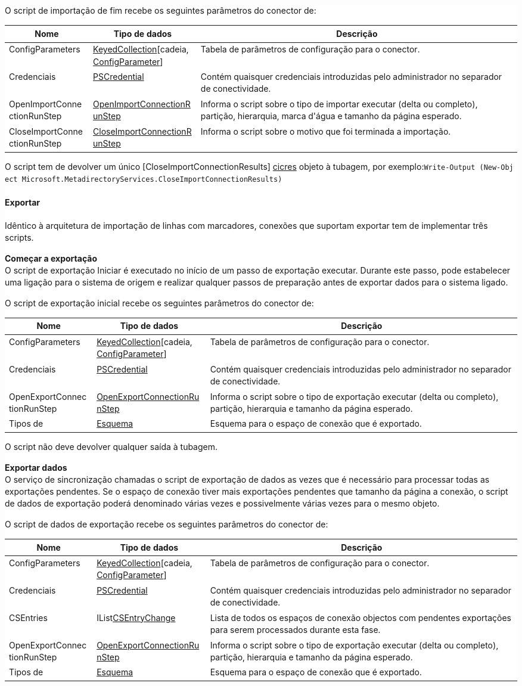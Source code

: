 O script de importação de fim recebe os seguintes parâmetros do conector de:

Nome | Tipo de dados | Descrição
--- | --- | ---
ConfigParameters | [KeyedCollection][keyk][cadeia, [ConfigParameter][cp]] | Tabela de parâmetros de configuração para o conector.
Credenciais | [PSCredential][pscred] | Contém quaisquer credenciais introduzidas pelo administrador no separador de conectividade.
OpenImportConnectionRunStep | [OpenImportConnectionRunStep][oicrs] | Informa o script sobre o tipo de importar executar (delta ou completo), partição, hierarquia, marca d'água e tamanho da página esperado.
CloseImportConnectionRunStep | [CloseImportConnectionRunStep][cecrs] | Informa o script sobre o motivo que foi terminada a importação.

O script tem de devolver um único [CloseImportConnectionResults] [ cicres] objeto à tubagem, por exemplo:`Write-Output (New-Object Microsoft.MetadirectoryServices.CloseImportConnectionResults)`

#### <a name="export"></a>Exportar
Idêntico à arquitetura de importação de linhas com marcadores, conexões que suportam exportar tem de implementar três scripts.

**Começar a exportação**  
O script de exportação Iniciar é executado no início de um passo de exportação executar. Durante este passo, pode estabelecer uma ligação para o sistema de origem e realizar qualquer passos de preparação antes de exportar dados para o sistema ligado.

O script de exportação inicial recebe os seguintes parâmetros do conector de:

Nome | Tipo de dados | Descrição
--- | --- | ---
ConfigParameters | [KeyedCollection][keyk][cadeia, [ConfigParameter][cp]] | Tabela de parâmetros de configuração para o conector.
Credenciais | [PSCredential][pscred] | Contém quaisquer credenciais introduzidas pelo administrador no separador de conectividade.
OpenExportConnectionRunStep | [OpenExportConnectionRunStep][oecrs] | Informa o script sobre o tipo de exportação executar (delta ou completo), partição, hierarquia e tamanho da página esperado.
Tipos de | [Esquema][schema] | Esquema para o espaço de conexão que é exportado.

O script não deve devolver qualquer saída à tubagem.

**Exportar dados**  
O serviço de sincronização chamadas o script de exportação de dados as vezes que é necessário para processar todas as exportações pendentes. Se o espaço de conexão tiver mais exportações pendentes que tamanho da página a conexão, o script de dados de exportação poderá denominado várias vezes e possivelmente várias vezes para o mesmo objeto.

O script de dados de exportação recebe os seguintes parâmetros do conector de:

Nome | Tipo de dados | Descrição
--- | --- | ---
ConfigParameters | [KeyedCollection][keyk][cadeia, [ConfigParameter][cp]] | Tabela de parâmetros de configuração para o conector.
Credenciais | [PSCredential][pscred] | Contém quaisquer credenciais introduzidas pelo administrador no separador de conectividade.
CSEntries | IList[CSEntryChange][csec] | Lista de todos os espaços de conexão objectos com pendentes exportações para serem processados durante esta fase.
OpenExportConnectionRunStep | [OpenExportConnectionRunStep][oecrs] | Informa o script sobre o tipo de exportação executar (delta ou completo), partição, hierarquia e tamanho da página esperado.
Tipos de | [Esquema][schema] | Esquema para o espaço de conexão que é exportado.


[cpp]: https://msdn.microsoft.com/library/windows/desktop/microsoft.metadirectoryservices.configparameterpage.aspx
[keyk]: https://msdn.microsoft.com/library/ms132438.aspx
[cp]: https://msdn.microsoft.com/library/windows/desktop/microsoft.metadirectoryservices.configparameter.aspx
[pscred]: https://msdn.microsoft.com/library/system.management.automation.pscredential.aspx
[schema]: https://msdn.microsoft.com/library/windows/desktop/microsoft.metadirectoryservices.schema.aspx
[schemaT]: https://msdn.microsoft.com/library/windows/desktop/microsoft.metadirectoryservices.schematype.aspx
[schemaA]: https://msdn.microsoft.com/library/windows/desktop/microsoft.metadirectoryservices.schemaattribute.aspx
[dnstyle]: https://msdn.microsoft.com/library/windows/desktop/microsoft.metadirectoryservices.madistinguishednamestyle.aspx
[exportT]: https://msdn.microsoft.com/library/windows/desktop/microsoft.metadirectoryservices.maexporttype.aspx
[DataNorm]: https://msdn.microsoft.com/library/windows/desktop/microsoft.metadirectoryservices.manormalizations.aspx
[oconf]: https://msdn.microsoft.com/library/windows/desktop/microsoft.metadirectoryservices.maobjectconfirmation.aspx
[dw]: https://msdn.microsoft.com/library/windows/desktop/aa378184.aspx
[part]: https://msdn.microsoft.com/library/windows/desktop/microsoft.metadirectoryservices.partition.aspx
[hn]: https://msdn.microsoft.com/library/windows/desktop/microsoft.metadirectoryservices.hierarchynode.aspx
[oicrs]: https://msdn.microsoft.com/library/windows/desktop/microsoft.metadirectoryservices.openimportconnectionrunstep.aspx
[cecrs]: https://msdn.microsoft.com/library/windows/desktop/microsoft.metadirectoryservices.closeexportconnectionrunstep.aspx
[oicres]: https://msdn.microsoft.com/library/windows/desktop/microsoft.metadirectoryservices.openimportconnectionresults.aspx
[cecrs]: https://msdn.microsoft.com/library/windows/desktop/microsoft.metadirectoryservices.closeexportconnectionrunstep.aspx
[cicres]: https://msdn.microsoft.com/library/windows/desktop/microsoft.metadirectoryservices.closeimportconnectionresults.aspx
[oecrs]: https://msdn.microsoft.com/library/windows/desktop/microsoft.metadirectoryservices.openexportconnectionrunstep.aspx
[irs]: https://msdn.microsoft.com/library/windows/desktop/microsoft.metadirectoryservices.importrunstep.aspx
[cse]: https://msdn.microsoft.com/library/windows/desktop/microsoft.metadirectoryservices.csentry.aspx
[csec]: https://msdn.microsoft.com/library/windows/desktop/microsoft.metadirectoryservices.csentrychange.aspx
[peeres]: https://msdn.microsoft.com/library/windows/desktop/microsoft.metadirectoryservices.putexportentriesresults.aspx
[pwdopt]: https://msdn.microsoft.com/library/windows/desktop/microsoft.metadirectoryservices.passwordoptions.aspx
[pwdex1]: https://msdn.microsoft.com/library/windows/desktop/microsoft.metadirectoryservices.passwordpolicyviolationexception.aspx
[pwdex2]: https://msdn.microsoft.com/library/windows/desktop/microsoft.metadirectoryservices.passwordillformedexception.aspx
[pwdex3]: https://msdn.microsoft.com/library/windows/desktop/microsoft.metadirectoryservices.passwordextensionexception.aspx
[samp]: http://go.microsoft.com/fwlink/?LinkId=394291